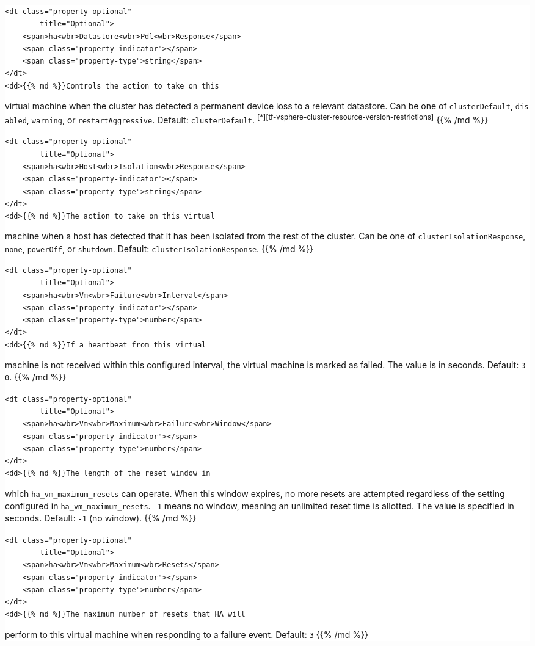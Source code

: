     <dt class="property-optional"
            title="Optional">
        <span>ha<wbr>Datastore<wbr>Pdl<wbr>Response</span>
        <span class="property-indicator"></span>
        <span class="property-type">string</span>
    </dt>
    <dd>{{% md %}}Controls the action to take on this
virtual machine when the cluster has detected a permanent device loss to a
relevant datastore. Can be one of `clusterDefault`, `disabled`, `warning`, or
`restartAggressive`. Default: `clusterDefault`.
<sup>[\*][tf-vsphere-cluster-resource-version-restrictions]</sup>
{{% /md %}}</dd>

    <dt class="property-optional"
            title="Optional">
        <span>ha<wbr>Host<wbr>Isolation<wbr>Response</span>
        <span class="property-indicator"></span>
        <span class="property-type">string</span>
    </dt>
    <dd>{{% md %}}The action to take on this virtual
machine when a host has detected that it has been isolated from the rest of
the cluster. Can be one of `clusterIsolationResponse`, `none`, `powerOff`, or
`shutdown`. Default: `clusterIsolationResponse`.
{{% /md %}}</dd>

    <dt class="property-optional"
            title="Optional">
        <span>ha<wbr>Vm<wbr>Failure<wbr>Interval</span>
        <span class="property-indicator"></span>
        <span class="property-type">number</span>
    </dt>
    <dd>{{% md %}}If a heartbeat from this virtual
machine is not received within this configured interval, the virtual machine
is marked as failed. The value is in seconds. Default: `30`.
{{% /md %}}</dd>

    <dt class="property-optional"
            title="Optional">
        <span>ha<wbr>Vm<wbr>Maximum<wbr>Failure<wbr>Window</span>
        <span class="property-indicator"></span>
        <span class="property-type">number</span>
    </dt>
    <dd>{{% md %}}The length of the reset window in
which `ha_vm_maximum_resets` can operate. When this
window expires, no more resets are attempted regardless of the setting
configured in `ha_vm_maximum_resets`. `-1` means no window, meaning an
unlimited reset time is allotted. The value is specified in seconds. Default:
`-1` (no window).
{{% /md %}}</dd>

    <dt class="property-optional"
            title="Optional">
        <span>ha<wbr>Vm<wbr>Maximum<wbr>Resets</span>
        <span class="property-indicator"></span>
        <span class="property-type">number</span>
    </dt>
    <dd>{{% md %}}The maximum number of resets that HA will
perform to this virtual machine when responding to a failure event. Default:
`3`
{{% /md %}}</dd>


[ref-vsphere-ha-clusters]: https://docs.vmware.com/en/VMware-vSphere/6.5/com.vmware.vsphere.avail.doc/GUID-5432CA24-14F1-44E3-87FB-61D937831CF6.html
[tf-vsphere-vm-resource]: /docs/providers/vsphere/r/virtual_machine.html
[tf-vsphere-cluster-data-source]: /docs/providers/vsphere/d/compute_cluster.html